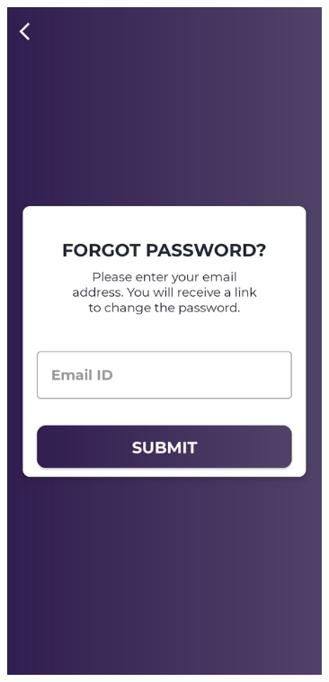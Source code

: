<img align="right" src="Readme Images/Forgot%20Password.jpg" width="350px" hspace="20"  vspace="60"/>
</p>
